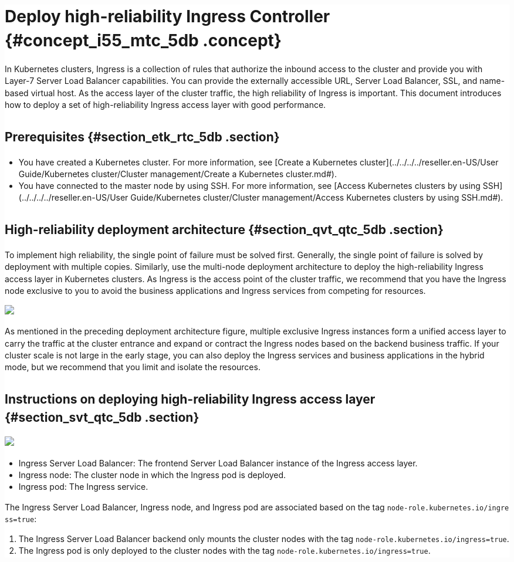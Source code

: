 # Deploy high-reliability Ingress Controller {#concept_i55_mtc_5db .concept}

In Kubernetes clusters, Ingress is a collection of rules that authorize the inbound access to the cluster and provide you with Layer-7 Server Load Balancer capabilities. You can provide the externally accessible URL, Server Load Balancer, SSL, and name-based virtual host. As the access layer of the cluster traffic, the high reliability of Ingress is important. This document introduces how to deploy a set of high-reliability Ingress access layer with good performance.

## Prerequisites {#section_etk_rtc_5db .section}

-   You have created a Kubernetes cluster. For more information, see [Create a Kubernetes cluster](../../../../reseller.en-US/User Guide/Kubernetes cluster/Cluster management/Create a Kubernetes cluster.md#). 
-   You have connected to the master node by using SSH. For more information, see [Access Kubernetes clusters by using SSH](../../../../reseller.en-US/User Guide/Kubernetes cluster/Cluster management/Access Kubernetes clusters by using SSH.md#).

## High-reliability deployment architecture {#section_qvt_qtc_5db .section}

To implement high reliability, the single point of failure must be solved first. Generally, the single point of failure is solved by deployment with multiple copies. Similarly, use the multi-node deployment architecture to deploy the high-reliability Ingress access layer in Kubernetes clusters. As Ingress is the access point of the cluster traffic, we recommend that you have the Ingress node exclusive to you to avoid the business applications and Ingress services from competing for resources.

![](http://static-aliyun-doc.oss-cn-hangzhou.aliyuncs.com/assets/img/15817/154264215610101_en-US.png)

As mentioned in the preceding deployment architecture figure, multiple exclusive Ingress instances form a unified access layer to carry the traffic at the cluster entrance and expand or contract the Ingress nodes based on the backend business traffic. If your cluster scale is not large in the early stage, you can also deploy the Ingress services and business applications in the hybrid mode, but we recommend that you limit and isolate the resources.

## Instructions on deploying high-reliability Ingress access layer {#section_svt_qtc_5db .section}

![](http://static-aliyun-doc.oss-cn-hangzhou.aliyuncs.com/assets/img/15817/154264215610102_en-US.png)

-   Ingress Server Load Balancer: The frontend Server Load Balancer instance of the Ingress access layer.
-   Ingress node: The cluster node in which the Ingress pod is deployed.
-   Ingress pod: The Ingress service.

The Ingress Server Load Balancer, Ingress node, and Ingress pod are associated based on the tag `node-role.kubernetes.io/ingress=true`:

1.  The Ingress Server Load Balancer backend only mounts the cluster nodes with the tag `node-role.kubernetes.io/ingress=true`.
2.  The Ingress pod is only deployed to the cluster nodes with the tag `node-role.kubernetes.io/ingress=true`.
